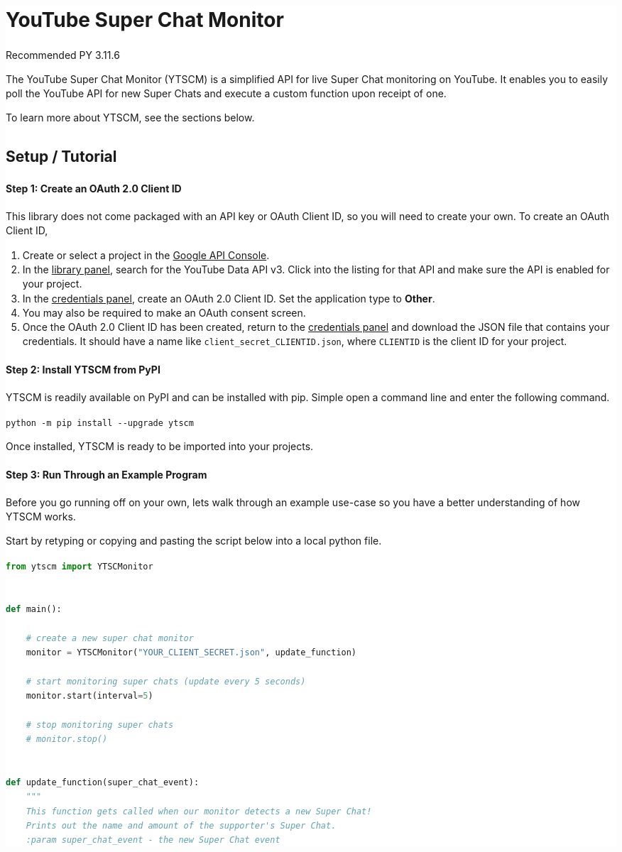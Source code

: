 # YouTube Super Chat Monitor

Recommended PY 3.11.6

The YouTube Super Chat Monitor (YTSCM) is a simplified API for live Super
Chat monitoring on YouTube. It enables you to easily poll the YouTube API for
new Super Chats and execute a custom function upon receipt of one.

To learn more about YTSCM, see the sections below.

## Setup / Tutorial

#### Step 1: Create an OAuth 2.0 Client ID
This library does not come packaged with an API key or OAuth Client ID, so
you will need to create your own. To create an OAuth Client ID, 
 
1. Create or select a project in the [Google API Console](https://console.developers.google.com/).
2. In the [library panel](https://console.developers.google.com/apis/library), 
search for the YouTube Data API v3. Click into the listing for that API
and make sure the API is enabled for your project.
3. In the [credentials panel](https://console.developers.google.com/apis/credentials),
create an OAuth 2.0 Client ID. Set the application type to **Other**.
4. You may also be required to make an OAuth consent screen.
5. Once the OAuth 2.0 Client ID has been created, return to the
[credentials panel](https://console.developers.google.com/apis/credentials) and 
download the JSON file that contains your credentials. It should have a name
like `client_secret_CLIENTID.json`, where `CLIENTID` is the client ID for your
project.

#### Step 2: Install YTSCM from PyPI
YTSCM is readily available on PyPI and can be installed with pip. Simple open
a command line and enter the following command.

`python -m pip install --upgrade ytscm`

Once installed, YTSCM is ready to be imported into your projects.

#### Step 3: Run Through an Example Program
Before you go running off on your own, lets walk through an example use-case 
so you have a better understanding of how YTSCM works.

Start by retyping or copying and pasting the script below into a local python
file.

```python
from ytscm import YTSCMonitor


def main():
    
    # create a new super chat monitor
    monitor = YTSCMonitor("YOUR_CLIENT_SECRET.json", update_function)

    # start monitoring super chats (update every 5 seconds)
    monitor.start(interval=5)

    # stop monitoring super chats
    # monitor.stop()


def update_function(super_chat_event):
    """
    This function gets called when our monitor detects a new Super Chat!
    Prints out the name and amount of the supporter's Super Chat. 
    :param super_chat_event - the new Super Chat event
```